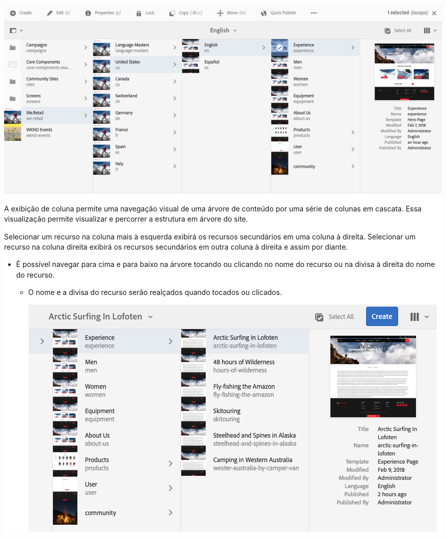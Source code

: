 ![Exibição de coluna](assets/bh-16.png)

A exibição de coluna permite uma navegação visual de uma árvore de conteúdo por uma série de colunas em cascata. Essa visualização permite visualizar e percorrer a estrutura em árvore do site.

Selecionar um recurso na coluna mais à esquerda exibirá os recursos secundários em uma coluna à direita. Selecionar um recurso na coluna direita exibirá os recursos secundários em outra coluna à direita e assim por diante.

* É possível navegar para cima e para baixo na árvore tocando ou clicando no nome do recurso ou na divisa à direita do nome do recurso.

   * O nome e a divisa do recurso serão realçados quando tocados ou clicados.

     ![Exibição de coluna](assets/bh-17.png)
